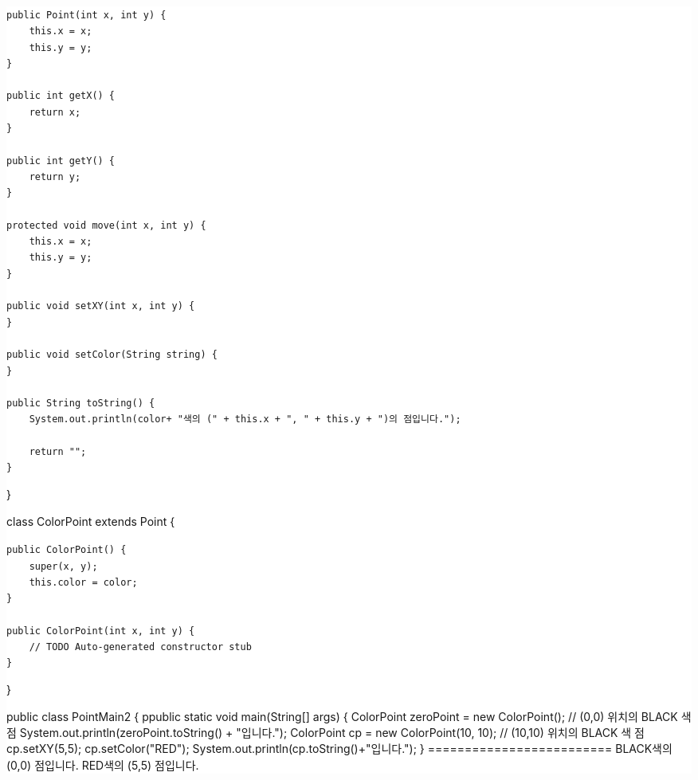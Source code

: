 	public Point(int x, int y) {
		this.x = x;
		this.y = y;
	}

	public int getX() {
		return x;
	}

	public int getY() {
		return y;
	}

	protected void move(int x, int y) {
		this.x = x;
		this.y = y;
	}

	public void setXY(int x, int y) {
	}

	public void setColor(String string) {
	}

	public String toString() {
		System.out.println(color+ "색의 (" + this.x + ", " + this.y + ")의 점입니다.");

		return "";
	}

}

class ColorPoint extends Point {

	public ColorPoint() {
		super(x, y);
		this.color = color;
	}

	public ColorPoint(int x, int y) {
		// TODO Auto-generated constructor stub
	}

}

public class PointMain2 {
	ppublic static void main(String[] args) {
		   ColorPoint zeroPoint = new ColorPoint(); // (0,0) 위치의 BLACK 색 점
		   System.out.println(zeroPoint.toString() + "입니다.");
		   ColorPoint cp = new ColorPoint(10, 10); // (10,10) 위치의 BLACK 색 점
		   cp.setXY(5,5);
		   cp.setColor("RED");
		   System.out.println(cp.toString()+"입니다.");
		}
		=========================
		BLACK색의 (0,0) 점입니다.
		RED색의 (5,5) 점입니다.
		